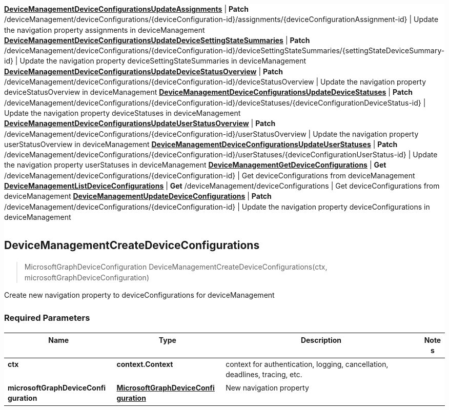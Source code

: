 [**DeviceManagementDeviceConfigurationsUpdateAssignments**](DeviceManagementDeviceConfigurationApi.md#DeviceManagementDeviceConfigurationsUpdateAssignments) | **Patch** /deviceManagement/deviceConfigurations/{deviceConfiguration-id}/assignments/{deviceConfigurationAssignment-id} | Update the navigation property assignments in deviceManagement
[**DeviceManagementDeviceConfigurationsUpdateDeviceSettingStateSummaries**](DeviceManagementDeviceConfigurationApi.md#DeviceManagementDeviceConfigurationsUpdateDeviceSettingStateSummaries) | **Patch** /deviceManagement/deviceConfigurations/{deviceConfiguration-id}/deviceSettingStateSummaries/{settingStateDeviceSummary-id} | Update the navigation property deviceSettingStateSummaries in deviceManagement
[**DeviceManagementDeviceConfigurationsUpdateDeviceStatusOverview**](DeviceManagementDeviceConfigurationApi.md#DeviceManagementDeviceConfigurationsUpdateDeviceStatusOverview) | **Patch** /deviceManagement/deviceConfigurations/{deviceConfiguration-id}/deviceStatusOverview | Update the navigation property deviceStatusOverview in deviceManagement
[**DeviceManagementDeviceConfigurationsUpdateDeviceStatuses**](DeviceManagementDeviceConfigurationApi.md#DeviceManagementDeviceConfigurationsUpdateDeviceStatuses) | **Patch** /deviceManagement/deviceConfigurations/{deviceConfiguration-id}/deviceStatuses/{deviceConfigurationDeviceStatus-id} | Update the navigation property deviceStatuses in deviceManagement
[**DeviceManagementDeviceConfigurationsUpdateUserStatusOverview**](DeviceManagementDeviceConfigurationApi.md#DeviceManagementDeviceConfigurationsUpdateUserStatusOverview) | **Patch** /deviceManagement/deviceConfigurations/{deviceConfiguration-id}/userStatusOverview | Update the navigation property userStatusOverview in deviceManagement
[**DeviceManagementDeviceConfigurationsUpdateUserStatuses**](DeviceManagementDeviceConfigurationApi.md#DeviceManagementDeviceConfigurationsUpdateUserStatuses) | **Patch** /deviceManagement/deviceConfigurations/{deviceConfiguration-id}/userStatuses/{deviceConfigurationUserStatus-id} | Update the navigation property userStatuses in deviceManagement
[**DeviceManagementGetDeviceConfigurations**](DeviceManagementDeviceConfigurationApi.md#DeviceManagementGetDeviceConfigurations) | **Get** /deviceManagement/deviceConfigurations/{deviceConfiguration-id} | Get deviceConfigurations from deviceManagement
[**DeviceManagementListDeviceConfigurations**](DeviceManagementDeviceConfigurationApi.md#DeviceManagementListDeviceConfigurations) | **Get** /deviceManagement/deviceConfigurations | Get deviceConfigurations from deviceManagement
[**DeviceManagementUpdateDeviceConfigurations**](DeviceManagementDeviceConfigurationApi.md#DeviceManagementUpdateDeviceConfigurations) | **Patch** /deviceManagement/deviceConfigurations/{deviceConfiguration-id} | Update the navigation property deviceConfigurations in deviceManagement



## DeviceManagementCreateDeviceConfigurations

> MicrosoftGraphDeviceConfiguration DeviceManagementCreateDeviceConfigurations(ctx, microsoftGraphDeviceConfiguration)

Create new navigation property to deviceConfigurations for deviceManagement

### Required Parameters


Name | Type | Description  | Notes
------------- | ------------- | ------------- | -------------
**ctx** | **context.Context** | context for authentication, logging, cancellation, deadlines, tracing, etc.
**microsoftGraphDeviceConfiguration** | [**MicrosoftGraphDeviceConfiguration**](MicrosoftGraphDeviceConfiguration.md)| New navigation property | 
